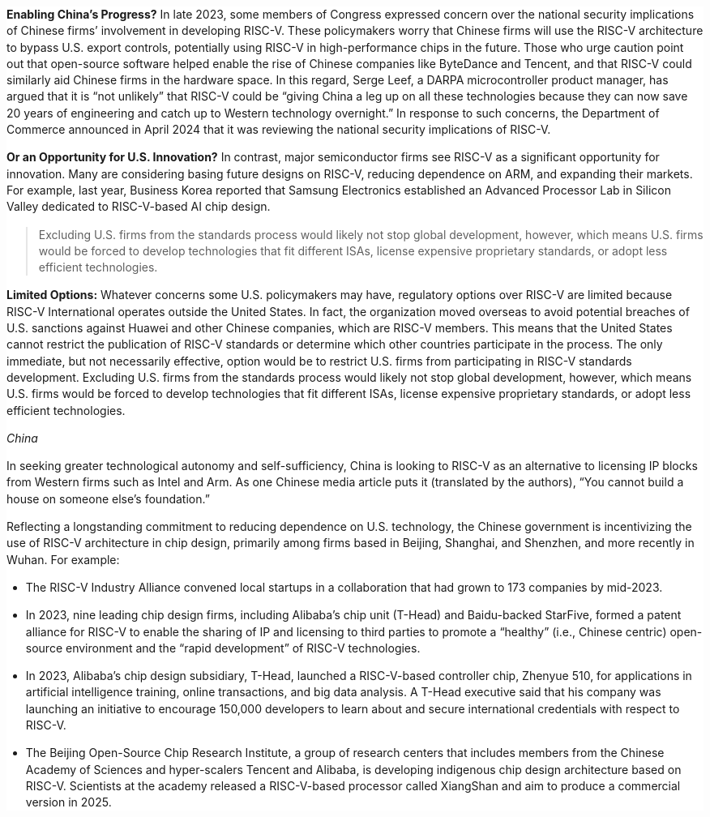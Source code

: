 __Enabling China’s Progress?__ In late 2023, some members of Congress expressed concern over the national security implications of Chinese firms’ involvement in developing RISC-V. These policymakers worry that Chinese firms will use the RISC-V architecture to bypass U.S. export controls, potentially using RISC-V in high-performance chips in the future. Those who urge caution point out that open-source software helped enable the rise of Chinese companies like ByteDance and Tencent, and that RISC-V could similarly aid Chinese firms in the hardware space. In this regard, Serge Leef, a DARPA microcontroller product manager, has argued that it is “not unlikely” that RISC-V could be “giving China a leg up on all these technologies because they can now save 20 years of engineering and catch up to Western technology overnight.” In response to such concerns, the Department of Commerce announced in April 2024 that it was reviewing the national security implications of RISC-V.

__Or an Opportunity for U.S. Innovation?__ In contrast, major semiconductor firms see RISC-V as a significant opportunity for innovation. Many are considering basing future designs on RISC-V, reducing dependence on ARM, and expanding their markets. For example, last year, Business Korea reported that Samsung Electronics established an Advanced Processor Lab in Silicon Valley dedicated to RISC-V-based AI chip design.

> Excluding U.S. firms from the standards process would likely not stop global development, however, which means U.S. firms would be forced to develop technologies that fit different ISAs, license expensive proprietary standards, or adopt less efficient technologies.

__Limited Options:__ Whatever concerns some U.S. policymakers may have, regulatory options over RISC-V are limited because RISC-V International operates outside the United States. In fact, the organization moved overseas to avoid potential breaches of U.S. sanctions against Huawei and other Chinese companies, which are RISC-V members. This means that the United States cannot restrict the publication of RISC-V standards or determine which other countries participate in the process. The only immediate, but not necessarily effective, option would be to restrict U.S. firms from participating in RISC-V standards development. Excluding U.S. firms from the standards process would likely not stop global development, however, which means U.S. firms would be forced to develop technologies that fit different ISAs, license expensive proprietary standards, or adopt less efficient technologies.

_China_

In seeking greater technological autonomy and self-sufficiency, China is looking to RISC-V as an alternative to licensing IP blocks from Western firms such as Intel and Arm. As one Chinese media article puts it (translated by the authors), “You cannot build a house on someone else’s foundation.”

Reflecting a longstanding commitment to reducing dependence on U.S. technology, the Chinese government is incentivizing the use of RISC-V architecture in chip design, primarily among firms based in Beijing, Shanghai, and Shenzhen, and more recently in Wuhan. For example:

- The RISC-V Industry Alliance convened local startups in a collaboration that had grown to 173 companies by mid-2023.

- In 2023, nine leading chip design firms, including Alibaba’s chip unit (T-Head) and Baidu-backed StarFive, formed a patent alliance for RISC-V to enable the sharing of IP and licensing to third parties to promote a “healthy” (i.e., Chinese centric) open-source environment and the “rapid development” of RISC-V technologies.

- In 2023, Alibaba’s chip design subsidiary, T-Head, launched a RISC-V-based controller chip, Zhenyue 510, for applications in artificial intelligence training, online transactions, and big data analysis. A T-Head executive said that his company was launching an initiative to encourage 150,000 developers to learn about and secure international credentials with respect to RISC-V.

- The Beijing Open-Source Chip Research Institute, a group of research centers that includes members from the Chinese Academy of Sciences and hyper-scalers Tencent and Alibaba, is developing indigenous chip design architecture based on RISC-V. Scientists at the academy released a RISC-V-based processor called XiangShan and aim to produce a commercial version in 2025.
